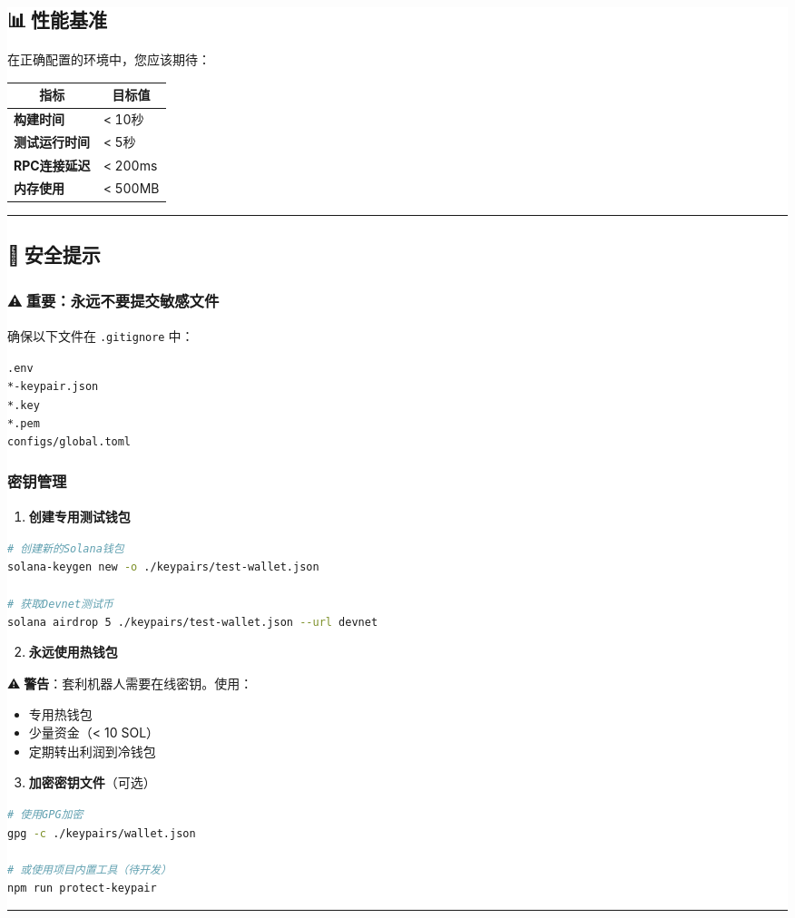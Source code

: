 
## 📊 性能基准

在正确配置的环境中，您应该期待：

| 指标 | 目标值 |
|------|--------|
| **构建时间** | < 10秒 |
| **测试运行时间** | < 5秒 |
| **RPC连接延迟** | < 200ms |
| **内存使用** | < 500MB |

---

## 🔐 安全提示

### ⚠️ 重要：永远不要提交敏感文件

确保以下文件在 `.gitignore` 中：

```
.env
*-keypair.json
*.key
*.pem
configs/global.toml
```

### 密钥管理

1. **创建专用测试钱包**

```bash
# 创建新的Solana钱包
solana-keygen new -o ./keypairs/test-wallet.json

# 获取Devnet测试币
solana airdrop 5 ./keypairs/test-wallet.json --url devnet
```

2. **永远使用热钱包**

⚠️ **警告**：套利机器人需要在线密钥。使用：
- 专用热钱包
- 少量资金（< 10 SOL）
- 定期转出利润到冷钱包

3. **加密密钥文件**（可选）

```bash
# 使用GPG加密
gpg -c ./keypairs/wallet.json

# 或使用项目内置工具（待开发）
npm run protect-keypair
```

---